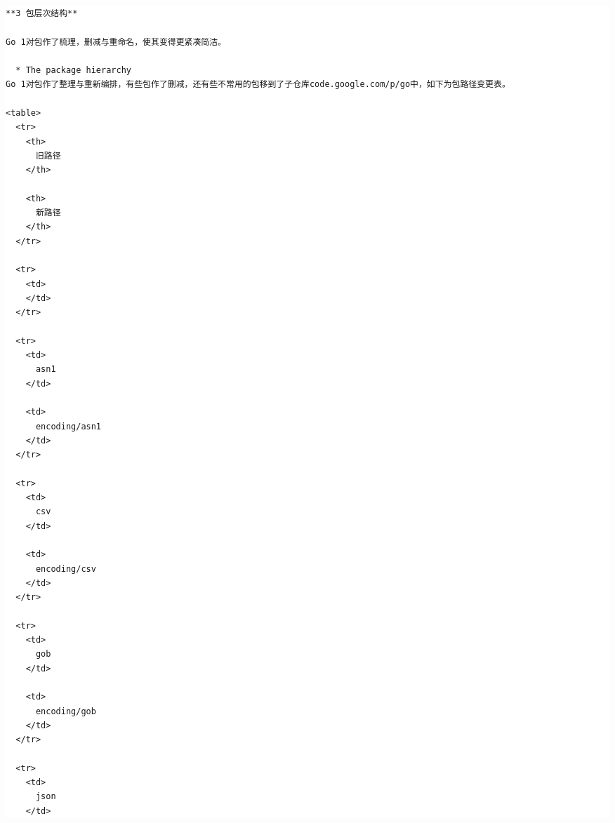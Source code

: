     **3 包层次结构**
  
    Go 1对包作了梳理，删减与重命名，使其变得更紧凑简洁。
    
      * The package hierarchy
    Go 1对包作了整理与重新编排，有些包作了删减，还有些不常用的包移到了子仓库code.google.com/p/go中，如下为包路径变更表。
    
    <table>
      <tr>
        <th>
          旧路径
        </th>
        
        <th>
          新路径
        </th>
      </tr>
      
      <tr>
        <td>
        </td>
      </tr>
      
      <tr>
        <td>
          asn1
        </td>
        
        <td>
          encoding/asn1
        </td>
      </tr>
      
      <tr>
        <td>
          csv
        </td>
        
        <td>
          encoding/csv
        </td>
      </tr>
      
      <tr>
        <td>
          gob
        </td>
        
        <td>
          encoding/gob
        </td>
      </tr>
      
      <tr>
        <td>
          json
        </td>
        